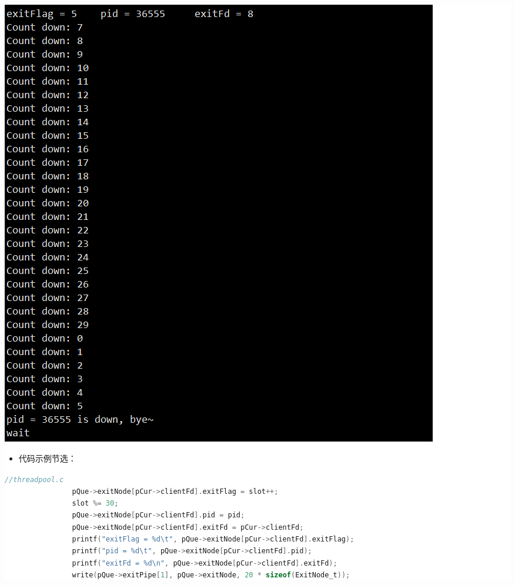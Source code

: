    ![5](./picture/5.png)

   - 代码示例节选：

   ```c
   //threadpool.c
                   pQue->exitNode[pCur->clientFd].exitFlag = slot++;
                   slot %= 30;
                   pQue->exitNode[pCur->clientFd].pid = pid;
                   pQue->exitNode[pCur->clientFd].exitFd = pCur->clientFd;
                   printf("exitFlag = %d\t", pQue->exitNode[pCur->clientFd].exitFlag);
                   printf("pid = %d\t", pQue->exitNode[pCur->clientFd].pid);
                   printf("exitFd = %d\n", pQue->exitNode[pCur->clientFd].exitFd);
                   write(pQue->exitPipe[1], pQue->exitNode, 20 * sizeof(ExitNode_t));
   ```
